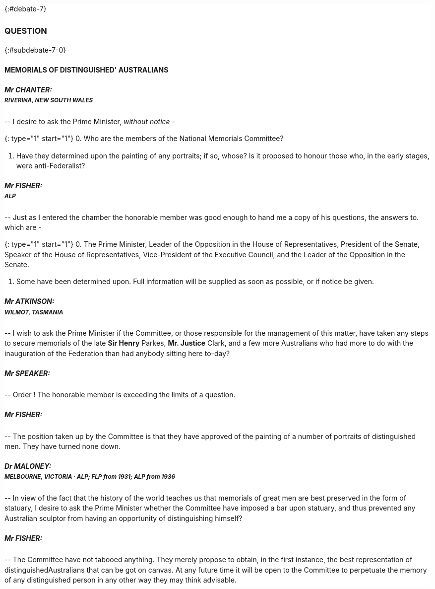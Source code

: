 {:#debate-7}
### QUESTION

{:#subdebate-7-0}
#### MEMORIALS OF DISTINGUISHED' AUSTRALIANS

##### Mr CHANTER:<br><small class="text-muted">RIVERINA, NEW SOUTH WALES</small>

-- I desire to ask the Prime Minister,  *without notice -* 

{: type="1" start="1"}
0. Who are the members of the National Memorials Committee? 
1. Have they determined upon the painting of any portraits; if so, whose? Is it proposed to honour those who, in the early stages, were anti-Federalist? 

##### Mr FISHER:<br><small class="text-muted">ALP</small>

-- Just as I entered the chamber the honorable member was good enough to hand me a copy of his questions, the answers to. which are - 

{: type="1" start="1"}
0. The Prime Minister, Leader of the Opposition in the House of Representatives, President of the Senate, Speaker of the House of Representatives, Vice-President of the Executive Council, and the Leader of the Opposition in the Senate. 
1. Some have been determined upon. Full information will be supplied as soon as possible, or if notice be given. 

##### Mr ATKINSON:<br><small class="text-muted">WILMOT, TASMANIA</small>

-- I wish to ask the Prime Minister if the Committee, or those responsible for the management of this matter, have taken any steps to secure memorials of the late  **Sir Henry**  Parkes,  **Mr. Justice**  Clark, and a few more Australians who had more to do with the inauguration of the Federation than had anybody sitting here to-day? 

##### Mr SPEAKER:

-- Order ! The honorable member is exceeding the limits of a question. 

##### Mr FISHER:

-- The position taken up by the Committee is that they have approved of the painting of a number of portraits of distinguished men. They have turned none down. 

##### Dr MALONEY:<br><small class="text-muted">MELBOURNE, VICTORIA &middot; ALP; FLP from 1931; ALP from 1936</small>

-- In view of the fact that the history of the world teaches us that memorials of great men are best preserved in the form of statuary, I desire to ask the Prime Minister whether the Committee have imposed a bar upon statuary, and thus prevented any Australian sculptor from having an opportunity of distinguishing himself? 

##### Mr FISHER:

-- The Committee have not tabooed anything. They merely propose to obtain, in the first instance, the best representation of distinguishedAustralians that can be got on canvas. At any future time it will be open to the Committee to perpetuate the memory of any distinguished person in any other way they may think advisable. 
